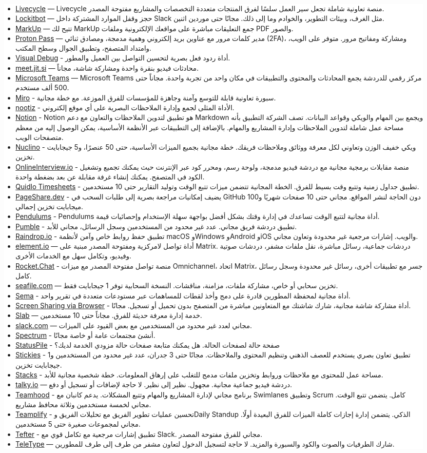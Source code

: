  * [Livecycle](https://www.livecycle.io/) — Livecycle منصة تعاونية شاملة تجعل سير العمل سلسًا لفرق المنتجات متعددة التخصصات والمشاريع مفتوحة المصدر.
  * [Lockitbot](https://www.lockitbot.com/) — حجز وقفل الموارد المشتركة داخل Slack مثل الغرف، وبيئات التطوير، والخوادم وما إلى ذلك. مجانًا حتى موردين اثنين.
  * [MarkUp](https://www.markup.io/) — تتيح لك MarkUp جمع التعليقات مباشرة على مواقعك الإلكترونية وملفات PDF والصور.
  * [Proton Pass](https://proton.me/pass) — مدير كلمات مرور مع عناوين بريد إلكتروني وهمية مدمجة، ومصادق ثنائي (2FA)، ومشاركة ومفاتيح مرور. متوفر على الويب، وامتداد المتصفح، وتطبيق الجوال وسطح المكتب.
  * [Visual Debug](https://visualdebug.com) - أداة ردود فعل بصرية لتحسين التواصل بين العميل والمطور.
  * [meet.jit.si](https://meet.jit.si/) — محادثات فيديو بنقرة واحدة ومشاركة شاشة، مجاناً.
  * [Microsoft Teams](https://products.office.com/microsoft-teams/free) — Microsoft Teams مركز رقمي للدردشة يجمع المحادثات والمحتوى والتطبيقات في مكان واحد من تجربة واحدة. مجاناً حتى 500 ألف مستخدم.
  * [Miro](https://miro.com/) - سبورة تعاونية قابلة للتوسع وآمنة وجاهزة للمؤسسات للفرق الموزعة. مع خطة مجانية.
  * [nootiz](https://www.nootiz.com/) - الأداة المثلى لجمع وإدارة الملاحظات البصرية على أي موقع إلكتروني.
  * [Notion](https://www.notion.so/) - Notion هو تطبيق لتدوين الملاحظات والتعاون مع دعم Markdown ويجمع بين المهام والويكي وقواعد البيانات. تصف الشركة التطبيق بأنه مساحة عمل شاملة لتدوين الملاحظات وإدارة المشاريع والمهام. بالإضافة إلى التطبيقات عبر الأنظمة الأساسية، يمكن الوصول إليه من معظم متصفحات الويب.
  * [Nuclino](https://www.nuclino.com) - ويكي خفيف الوزن وتعاوني لكل معرفة ووثائق وملاحظات فريقك. خطة مجانية بجميع الميزات الأساسية، حتى 50 عنصرًا، و5 جيجابايت تخزين.
  * [OnlineInterview.io](https://onlineinterview.io/) - منصة مقابلات برمجية مجانية مع دردشة فيديو مدمجة، ولوحة رسم، ومحرر كود عبر الإنترنت حيث يمكنك تجميع وتشغيل الكود في المتصفح. يمكنك إنشاء غرفة مقابلة عن بعد بضغطة واحدة.
  * [Quidlo Timesheets](https://www.quidlo.com/timesheets) - تطبيق جداول زمنية وتتبع وقت بسيط للفرق. الخطة المجانية تتضمن ميزات تتبع الوقت وتوليد التقارير حتى 10 مستخدمين.
  * [PageShare.dev](https://www.pageshare.dev) - يضيف إمكانيات مراجعة بصرية إلى طلبات السحب في GitHub دون الحاجة لنشر المواقع. مجاني حتى 10 صفحات شهريًا و100 ميجابايت تخزين إجمالي.
  * [Pendulums](https://pendulums.io/) - Pendulums أداة مجانية لتتبع الوقت تساعدك في إدارة وقتك بشكل أفضل بواجهة سهلة الإستخدام وإحصائيات قيمة.
  * [Pumble](https://pumble.com) - تطبيق دردشة فريق مجاني. عدد غير محدود من المستخدمين وسجل الرسائل، مجاني للأبد.
  * [Raindrop.io](https://raindrop.io) - تطبيق حفظ روابط خاص وآمن لأنظمة macOS وWindows وAndroid وiOS والويب. إشارات مرجعية غير محدودة وتعاون مجاني.
  * [element.io](https://element.io/) — أداة تواصل لامركزية ومفتوحة المصدر مبنية على Matrix. دردشات جماعية، رسائل مباشرة، نقل ملفات مشفر، دردشات صوتية وفيديو، وتكامل سهل مع الخدمات الأخرى.
  * [Rocket.Chat](https://rocket.chat/) - منصة تواصل مفتوحة المصدر مع ميزات Omnichannel، اتحاد Matrix، جسر مع تطبيقات أخرى، رسائل غير محدودة وسجل رسائل كامل.
  * [seafile.com](https://www.seafile.com/) — تخزين سحابي أو خاص، مشاركة ملفات، مزامنة، مناقشات. النسخة السحابية توفر 1 جيجابايت فقط.
  * [Sema](https://www.semasoftware.com/) - أداة مجانية لمحفظة المطورين قادرة على دمج وأخذ لقطات للمساهمات عبر مستودعات متعددة في تقرير واحد.
  * [Screen Sharing via Browser](https://screensharing.net) - أداة مشاركة شاشة مجانية، شارك شاشتك مع المتعاونين مباشرة من المتصفح بدون تحميل أو تسجيل. مجانًا.
  * [Slab](https://slab.com/) — خدمة إدارة معرفة حديثة للفرق. مجاناً حتى 10 مستخدمين.
  * [slack.com](https://slack.com/) — مجاني لعدد غير محدود من المستخدمين مع بعض القيود على الميزات.
  * [Spectrum](https://spectrum.chat/) - أنشئ مجتمعات عامة أو خاصة مجانًا.
  * [StatusPile](https://www.statuspile.com/) - صفحة حالة لصفحات الحالة. هل يمكنك متابعة صفحات حالة مزودي الخدمة لديك؟
  * [Stickies](https://stickies.app/) - تطبيق تعاون بصري يستخدم للعصف الذهني وتنظيم المحتوى والملاحظات. مجانًا حتى 3 جدران، عدد غير محدود من المستخدمين و1 جيجابايت تخزين.
  * [Stacks](https://betterstacks.com/) - مساحة عمل للمحتوى مع ملاحظات وروابط وتخزين ملفات مدمج للتغلب على إرهاق المعلومات. خطة شخصية مجانية للأبد.
  * [talky.io](https://talky.io/) — دردشة فيديو جماعية مجانية. مجهول. نظير إلى نظير. لا حاجة لإضافات أو تسجيل أو دفع.
  * [Teamhood](https://teamhood.com/) - برنامج مجاني لإدارة المشاريع والمهام وتتبع المشكلات. يدعم كانبان مع Swimlanes وتطبيق Scrum كامل. يتضمن تتبع الوقت. مجاني لخمسة مستخدمين وثلاثة محافظ مشاريع.
  * [Teamplify](https://teamplify.com) - تحسين عمليات تطوير الفريق مع تحليلات الفريق وDaily Standup الذكي. يتضمن إدارة إجازات كاملة الميزات للفرق البعيدة أولًا. مجاني لمجموعات صغيرة حتى 5 مستخدمين.
  * [Tefter](https://tefter.io) - تطبيق إشارات مرجعية مع تكامل قوي مع Slack. مجاني للفرق مفتوحة المصدر.
  * [TeleType](https://teletype.oorja.io/) — شارك الطرفيات والصوت والكود والسبورة والمزيد. لا حاجة لتسجيل الدخول لتعاون مشفر من طرف إلى طرف للمطورين.